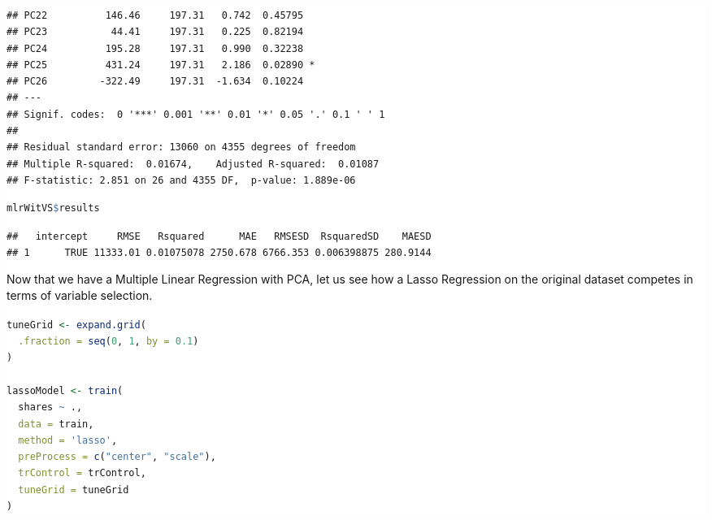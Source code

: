     ## PC22          146.46     197.31   0.742  0.45795    
    ## PC23           44.41     197.31   0.225  0.82194    
    ## PC24          195.28     197.31   0.990  0.32238    
    ## PC25          431.24     197.31   2.186  0.02890 *  
    ## PC26         -322.49     197.31  -1.634  0.10224    
    ## ---
    ## Signif. codes:  0 '***' 0.001 '**' 0.01 '*' 0.05 '.' 0.1 ' ' 1
    ## 
    ## Residual standard error: 13060 on 4355 degrees of freedom
    ## Multiple R-squared:  0.01674,    Adjusted R-squared:  0.01087 
    ## F-statistic: 2.851 on 26 and 4355 DF,  p-value: 1.889e-06

``` r
mlrWitVS$results
```

    ##   intercept     RMSE   Rsquared      MAE   RMSESD  RsquaredSD    MAESD
    ## 1      TRUE 11333.01 0.01075078 2750.678 6766.353 0.006398875 280.9144

Now that we have a Multiple Linear Regression with PCA, let us see how a
Lasso Regression on the original dataset competes in terms of variable
selection.

``` r
tuneGrid <- expand.grid(
  .fraction = seq(0, 1, by = 0.1)
)

lassoModel <- train(
  shares ~ .,
  data = train,
  method = 'lasso',
  preProcess = c("center", "scale"),
  trControl = trControl,
  tuneGrid = tuneGrid
)
```
